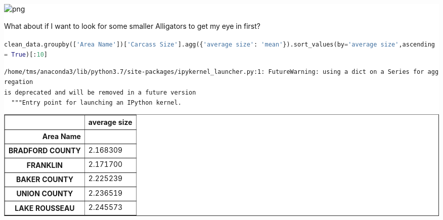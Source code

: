 
![png](/assets/images/snap_analysis_files/snap_analysis_72_0.png)



<p>What about if I want to look for some smaller Alligators to get my eye in first?</p>



```python
clean_data.groupby(['Area Name'])['Carcass Size'].agg({'average size': 'mean'}).sort_values(by='average size',ascending = True)[:10]


```

    /home/tms/anaconda3/lib/python3.7/site-packages/ipykernel_launcher.py:1: FutureWarning: using a dict on a Series for aggregation
    is deprecated and will be removed in a future version
      """Entry point for launching an IPython kernel.





<div>
<style scoped>
    .dataframe tbody tr th:only-of-type {
        vertical-align: middle;
    }

    .dataframe tbody tr th {
        vertical-align: top;
    }

    .dataframe thead th {
        text-align: right;
    }
</style>
<table border="1" class="dataframe">
  <thead>
    <tr style="text-align: right;">
      <th></th>
      <th>average size</th>
    </tr>
    <tr>
      <th>Area Name</th>
      <th></th>
    </tr>
  </thead>
  <tbody>
    <tr>
      <th>BRADFORD COUNTY</th>
      <td>2.168309</td>
    </tr>
    <tr>
      <th>FRANKLIN</th>
      <td>2.171700</td>
    </tr>
    <tr>
      <th>BAKER COUNTY</th>
      <td>2.225239</td>
    </tr>
    <tr>
      <th>UNION COUNTY</th>
      <td>2.236519</td>
    </tr>
    <tr>
      <th>LAKE ROUSSEAU</th>
      <td>2.245573</td>